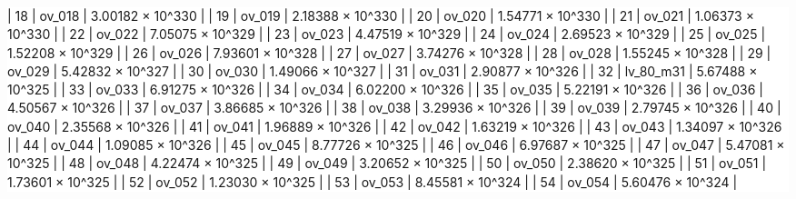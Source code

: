 | 18 | ov_018 | 3.00182 × 10^330 |
| 19 | ov_019 | 2.18388 × 10^330 |
| 20 | ov_020 | 1.54771 × 10^330 |
| 21 | ov_021 | 1.06373 × 10^330 |
| 22 | ov_022 | 7.05075 × 10^329 |
| 23 | ov_023 | 4.47519 × 10^329 |
| 24 | ov_024 | 2.69523 × 10^329 |
| 25 | ov_025 | 1.52208 × 10^329 |
| 26 | ov_026 | 7.93601 × 10^328 |
| 27 | ov_027 | 3.74276 × 10^328 |
| 28 | ov_028 | 1.55245 × 10^328 |
| 29 | ov_029 | 5.42832 × 10^327 |
| 30 | ov_030 | 1.49066 × 10^327 |
| 31 | ov_031 | 2.90877 × 10^326 |
| 32 | lv_80_m31 | 5.67488 × 10^325 |
| 33 | ov_033 | 6.91275 × 10^326 |
| 34 | ov_034 | 6.02200 × 10^326 |
| 35 | ov_035 | 5.22191 × 10^326 |
| 36 | ov_036 | 4.50567 × 10^326 |
| 37 | ov_037 | 3.86685 × 10^326 |
| 38 | ov_038 | 3.29936 × 10^326 |
| 39 | ov_039 | 2.79745 × 10^326 |
| 40 | ov_040 | 2.35568 × 10^326 |
| 41 | ov_041 | 1.96889 × 10^326 |
| 42 | ov_042 | 1.63219 × 10^326 |
| 43 | ov_043 | 1.34097 × 10^326 |
| 44 | ov_044 | 1.09085 × 10^326 |
| 45 | ov_045 | 8.77726 × 10^325 |
| 46 | ov_046 | 6.97687 × 10^325 |
| 47 | ov_047 | 5.47081 × 10^325 |
| 48 | ov_048 | 4.22474 × 10^325 |
| 49 | ov_049 | 3.20652 × 10^325 |
| 50 | ov_050 | 2.38620 × 10^325 |
| 51 | ov_051 | 1.73601 × 10^325 |
| 52 | ov_052 | 1.23030 × 10^325 |
| 53 | ov_053 | 8.45581 × 10^324 |
| 54 | ov_054 | 5.60476 × 10^324 |